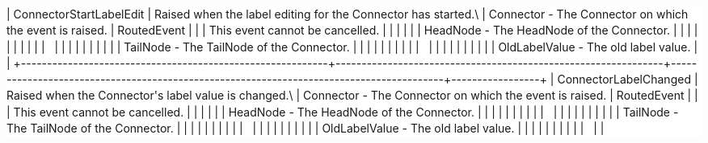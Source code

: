 | ConnectorStartLabelEdit                                   | Raised when the label editing for the Connector has started.\ | Connector - The Connector on which the event is raised.                                 | RoutedEvent     |
|                                                           | This event cannot be cancelled.                               |                                                                                         |                 |
|                                                           |                                                               | HeadNode - The HeadNode of the Connector.                                               |                 |
|                                                           |                                                               |                                                                                         |                 |
|                                                           |                                                               |                                                                                         |                 |
|                                                           |                                                               |                                                                                         |                 |
|                                                           |                                                               | TailNode - The TailNode of the Connector.                                               |                 |
|                                                           |                                                               |                                                                                         |                 |
|                                                           |                                                               |                                                                                         |                 |
|                                                           |                                                               |                                                                                         |                 |
|                                                           |                                                               | OldLabelValue - The old label value.                                                    |                 |
+-----------------------------------------------------------+---------------------------------------------------------------+-----------------------------------------------------------------------------------------+-----------------+
| ConnectorLabelChanged                                     | Raised when the Connector\'s label value is changed.\         | Connector - The Connector on which the event is raised.                                 | RoutedEvent     |
|                                                           | This event cannot be cancelled.                               |                                                                                         |                 |
|                                                           |                                                               | HeadNode - The HeadNode of the Connector.                                               |                 |
|                                                           |                                                               |                                                                                         |                 |
|                                                           |                                                               |                                                                                         |                 |
|                                                           |                                                               |                                                                                         |                 |
|                                                           |                                                               | TailNode - The TailNode of the Connector.                                               |                 |
|                                                           |                                                               |                                                                                         |                 |
|                                                           |                                                               |                                                                                         |                 |
|                                                           |                                                               |                                                                                         |                 |
|                                                           |                                                               | OldLabelValue - The old label value.                                                    |                 |
|                                                           |                                                               |                                                                                         |                 |
|                                                           |                                                               |                                                                                         |                 |